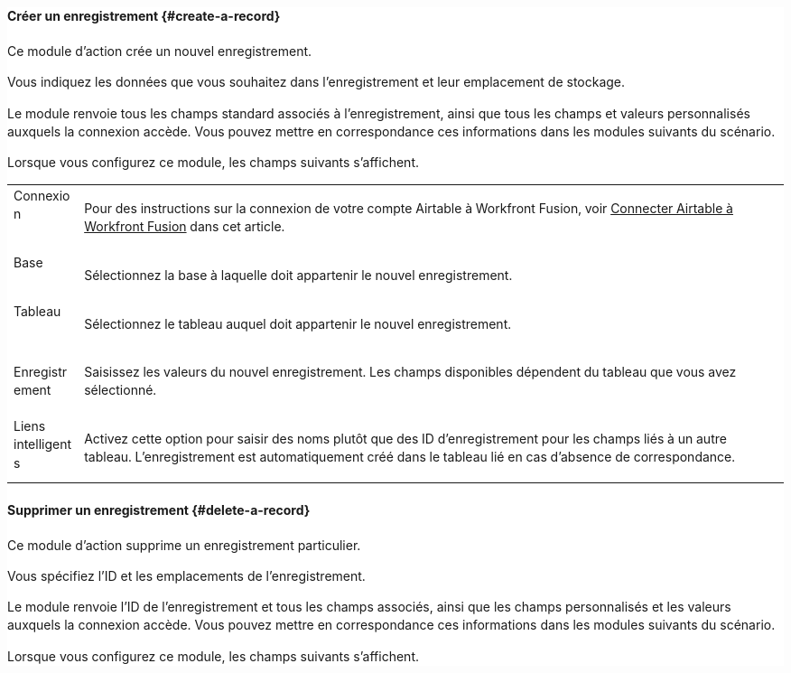 #### Créer un enregistrement {#create-a-record}

Ce module d’action crée un nouvel enregistrement.

Vous indiquez les données que vous souhaitez dans l’enregistrement et leur emplacement de stockage.

Le module renvoie tous les champs standard associés à l’enregistrement, ainsi que tous les champs et valeurs personnalisés auxquels la connexion accède. Vous pouvez mettre en correspondance ces informations dans les modules suivants du scénario.

Lorsque vous configurez ce module, les champs suivants s’affichent.

<table style="table-layout:auto"> 
 <col> 
 <col> 
 <tbody> 
  <tr> 
   <td>Connexion </td> 
   <td> <p>Pour des instructions sur la connexion de votre compte Airtable à Workfront Fusion, voir <a href="#connect-airtable-to-workfront-fusion" class="MCXref xref">Connecter Airtable à Workfront Fusion</a> dans cet article.</p> </td> 
  </tr> 
  <tr> 
   <td>Base </td> 
   <td> <p>Sélectionnez la base à laquelle doit appartenir le nouvel enregistrement.</p> </td> 
  </tr> 
  <tr> 
   <td>Tableau </td> 
   <td> <p>Sélectionnez le tableau auquel doit appartenir le nouvel enregistrement.</p> </td> 
  </tr> 
  <tr> 
   <td> <p>Enregistrement</p> </td> 
   <td> <p>Saisissez les valeurs du nouvel enregistrement. Les champs disponibles dépendent du tableau que vous avez sélectionné.</p> </td> 
  </tr> 
  <tr> 
   <td>Liens intelligents</td> 
   <td> <p>Activez cette option pour saisir des noms plutôt que des ID d’enregistrement pour les champs liés à un autre tableau. L’enregistrement est automatiquement créé dans le tableau lié en cas d’absence de correspondance.</p> </td> 
  </tr> 
 </tbody> 
</table>

#### Supprimer un enregistrement {#delete-a-record}

Ce module d’action supprime un enregistrement particulier.

Vous spécifiez l’ID et les emplacements de l’enregistrement.

Le module renvoie l’ID de l’enregistrement et tous les champs associés, ainsi que les champs personnalisés et les valeurs auxquels la connexion accède. Vous pouvez mettre en correspondance ces informations dans les modules suivants du scénario.

Lorsque vous configurez ce module, les champs suivants s’affichent.
